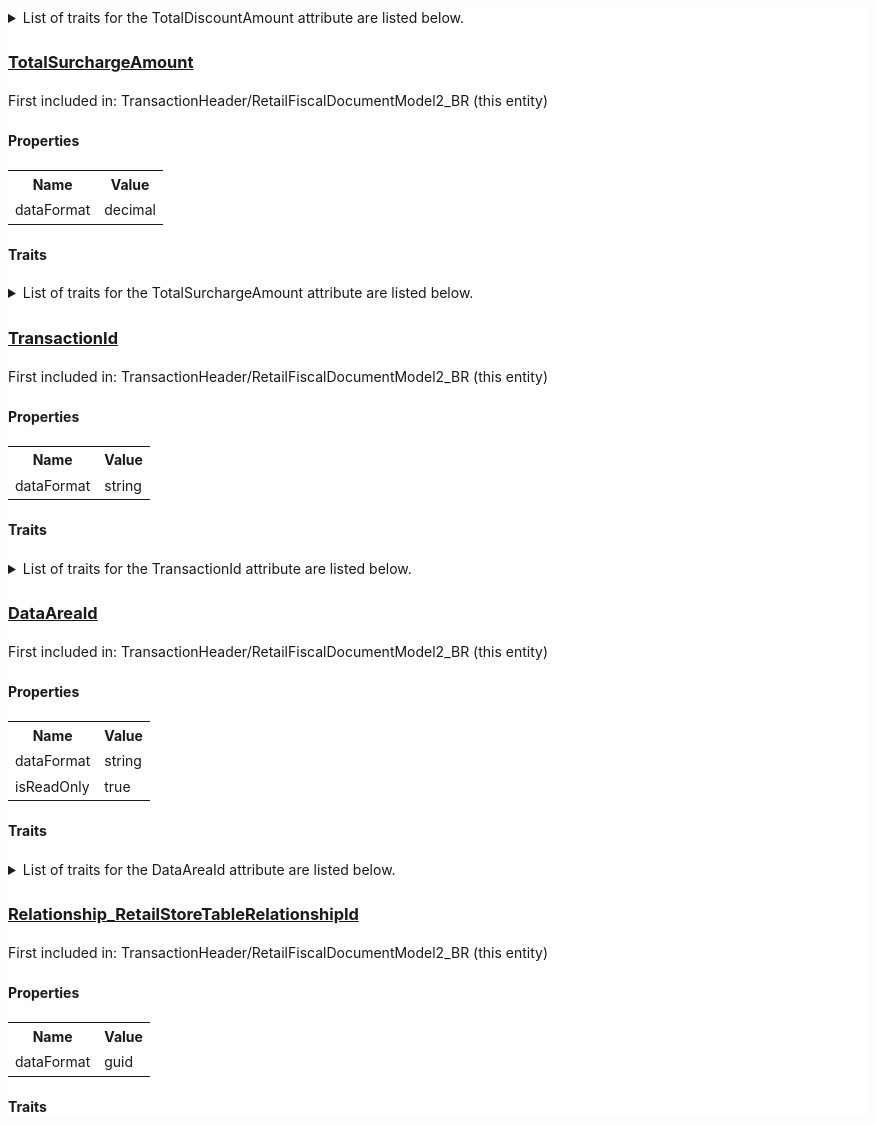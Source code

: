 <details><summary>List of traits for the TotalDiscountAmount attribute are listed below.</summary></details>

### <a href=#TotalSurchargeAmount name="TotalSurchargeAmount">TotalSurchargeAmount</a>

First included in: TransactionHeader/RetailFiscalDocumentModel2_BR (this entity)  

#### Properties

<table><tr><th>Name</th><th>Value</th></tr><tr><td>dataFormat</td><td>decimal</td></tr></table>

#### Traits

<details><summary>List of traits for the TotalSurchargeAmount attribute are listed below.</summary></details>

### <a href=#TransactionId name="TransactionId">TransactionId</a>

First included in: TransactionHeader/RetailFiscalDocumentModel2_BR (this entity)  

#### Properties

<table><tr><th>Name</th><th>Value</th></tr><tr><td>dataFormat</td><td>string</td></tr></table>

#### Traits

<details><summary>List of traits for the TransactionId attribute are listed below.</summary></details>

### <a href=#DataAreaId name="DataAreaId">DataAreaId</a>

First included in: TransactionHeader/RetailFiscalDocumentModel2_BR (this entity)  

#### Properties

<table><tr><th>Name</th><th>Value</th></tr><tr><td>dataFormat</td><td>string</td></tr><tr><td>isReadOnly</td><td>true</td></tr></table>

#### Traits

<details><summary>List of traits for the DataAreaId attribute are listed below.</summary></details>

### <a href=#Relationship_RetailStoreTableRelationshipId name="Relationship_RetailStoreTableRelationshipId">Relationship_RetailStoreTableRelationshipId</a>

First included in: TransactionHeader/RetailFiscalDocumentModel2_BR (this entity)  

#### Properties

<table><tr><th>Name</th><th>Value</th></tr><tr><td>dataFormat</td><td>guid</td></tr></table>

#### Traits
